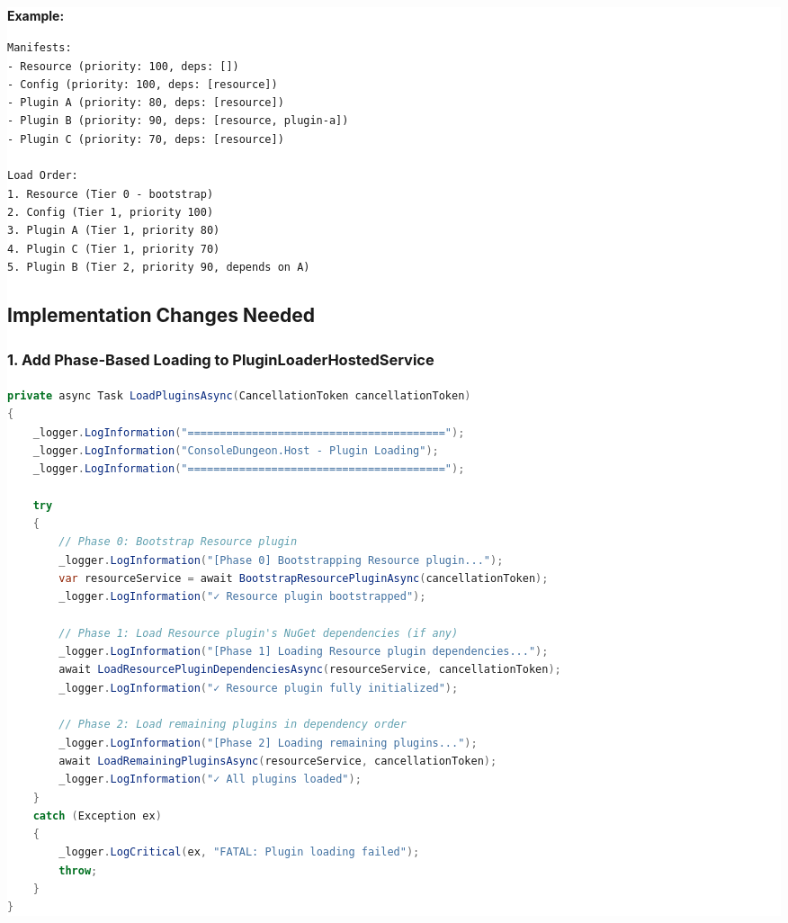 **Example:**
```
Manifests:
- Resource (priority: 100, deps: [])
- Config (priority: 100, deps: [resource])
- Plugin A (priority: 80, deps: [resource])
- Plugin B (priority: 90, deps: [resource, plugin-a])
- Plugin C (priority: 70, deps: [resource])

Load Order:
1. Resource (Tier 0 - bootstrap)
2. Config (Tier 1, priority 100)
3. Plugin A (Tier 1, priority 80)
4. Plugin C (Tier 1, priority 70)
5. Plugin B (Tier 2, priority 90, depends on A)
```

## Implementation Changes Needed

### 1. Add Phase-Based Loading to PluginLoaderHostedService

```csharp
private async Task LoadPluginsAsync(CancellationToken cancellationToken)
{
    _logger.LogInformation("========================================");
    _logger.LogInformation("ConsoleDungeon.Host - Plugin Loading");
    _logger.LogInformation("========================================");
    
    try
    {
        // Phase 0: Bootstrap Resource plugin
        _logger.LogInformation("[Phase 0] Bootstrapping Resource plugin...");
        var resourceService = await BootstrapResourcePluginAsync(cancellationToken);
        _logger.LogInformation("✓ Resource plugin bootstrapped");
        
        // Phase 1: Load Resource plugin's NuGet dependencies (if any)
        _logger.LogInformation("[Phase 1] Loading Resource plugin dependencies...");
        await LoadResourcePluginDependenciesAsync(resourceService, cancellationToken);
        _logger.LogInformation("✓ Resource plugin fully initialized");
        
        // Phase 2: Load remaining plugins in dependency order
        _logger.LogInformation("[Phase 2] Loading remaining plugins...");
        await LoadRemainingPluginsAsync(resourceService, cancellationToken);
        _logger.LogInformation("✓ All plugins loaded");
    }
    catch (Exception ex)
    {
        _logger.LogCritical(ex, "FATAL: Plugin loading failed");
        throw;
    }
}
```
